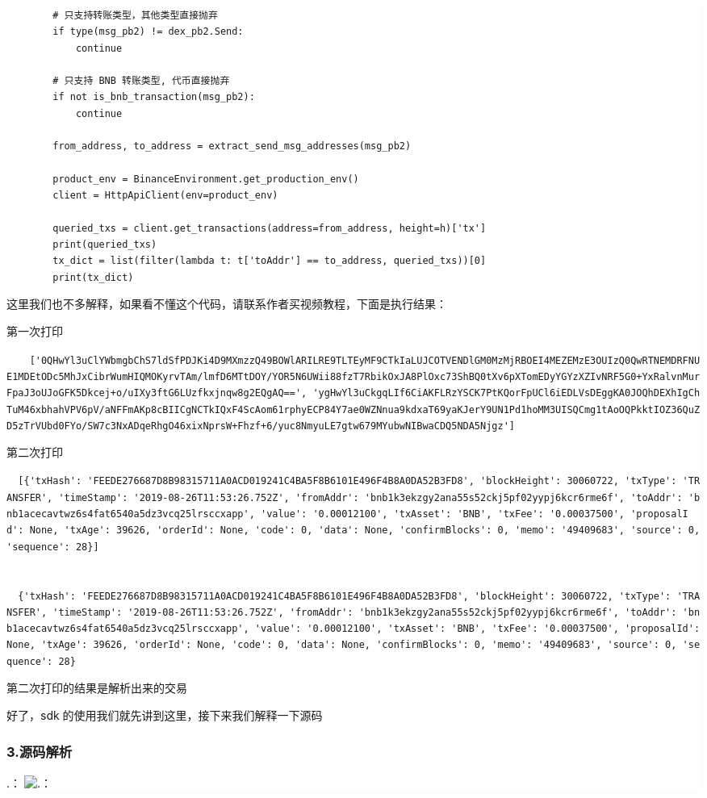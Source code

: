             # 只支持转账类型，其他类型直接抛弃
            if type(msg_pb2) != dex_pb2.Send:
                continue

            # 只支持 BNB 转账类型, 代币直接抛弃
            if not is_bnb_transaction(msg_pb2):
                continue

            from_address, to_address = extract_send_msg_addresses(msg_pb2)

            product_env = BinanceEnvironment.get_production_env()
            client = HttpApiClient(env=product_env)

            queried_txs = client.get_transactions(address=from_address, height=h)['tx']
            print(queried_txs)
            tx_dict = list(filter(lambda t: t['toAddr'] == to_address, queried_txs))[0]
            print(tx_dict)

这里我们也不多解释，如果看不懂这个代码，请联系作者买视频教程，下面是执行结果：

第一次打印
        
        ['0QHwYl3uClYWbmgbChS7ldSfPDJKi4D9MXmzzQ49BOWlARILRE9TLTEyMF9CTkIaLUJCOTVENDlGM0MzMjRBOEI4MEZEMzE3OUIzQ0QwRTNEMDRFNUE1MDEtODc5MhJxCibrWumHIQMOKyrvTAm/lmfD6MTtDOY/YOR5N6UWii88fzT7RbikOxJA8PlOxc73ShBQ0tXv6pXTomEDyYGYzXZIvNRF5G0+YxRalvnMurFpaJ3oUJoGFK5Dkcej+o/uIXy3ftG6LUzfkxjnqw8g2EQgAQ==', 'ygHwYl3uCkgqLIf6CiAKFLRzYSCK7PtKQorFpUCl6iEDLVsDEggKA0JOQhDEXhIgChTuM46xbhahVPV6pV/aNFFmAKp8cBIICgNCTkIQxF4ScAom61rphyECP84Y7ae0WZNnua9kdxaT69yaKJerY9UN1Pd1hoMM3UISQCmg1tAoOQPkktIOZ36QuZD5zTrVUbd0FYo/SW7c3NxADqeRhgO46xixNprsW+Fhzf+6/yuc8NmyuLE7gtw679MYubwNIBwaCDQ5NDA5Njgz']

第二次打印


      [{'txHash': 'FEEDE276687D8B98315711A0ACD019241C4BA5F8B6101E496F4B8A0DA52B3FD8', 'blockHeight': 30060722, 'txType': 'TRANSFER', 'timeStamp': '2019-08-26T11:53:26.752Z', 'fromAddr': 'bnb1k3ekzgy2ana55s52ckj5pf02yypj6kcr6rme6f', 'toAddr': 'bnb1acecavtwz6s4fat6540a5dz3vcq25lrsccxapp', 'value': '0.00012100', 'txAsset': 'BNB', 'txFee': '0.00037500', 'proposalId': None, 'txAge': 39626, 'orderId': None, 'code': 0, 'data': None, 'confirmBlocks': 0, 'memo': '49409683', 'source': 0, 'sequence': 28}]


      {'txHash': 'FEEDE276687D8B98315711A0ACD019241C4BA5F8B6101E496F4B8A0DA52B3FD8', 'blockHeight': 30060722, 'txType': 'TRANSFER', 'timeStamp': '2019-08-26T11:53:26.752Z', 'fromAddr': 'bnb1k3ekzgy2ana55s52ckj5pf02yypj6kcr6rme6f', 'toAddr': 'bnb1acecavtwz6s4fat6540a5dz3vcq25lrsccxapp', 'value': '0.00012100', 'txAsset': 'BNB', 'txFee': '0.00037500', 'proposalId': None, 'txAge': 39626, 'orderId': None, 'code': 0, 'data': None, 'confirmBlocks': 0, 'memo': '49409683', 'source': 0, 'sequence': 28}

第二次打印的结果是解析出来的交易

好了，sdk 的使用我们就先讲到这里，接下来我们解释一下源码

### 3.源码解析

.： 
    ![.： 
](https://github.com/guoshijiang/blockchain-wallet/blob/master/img/bnbsdk.png
)
